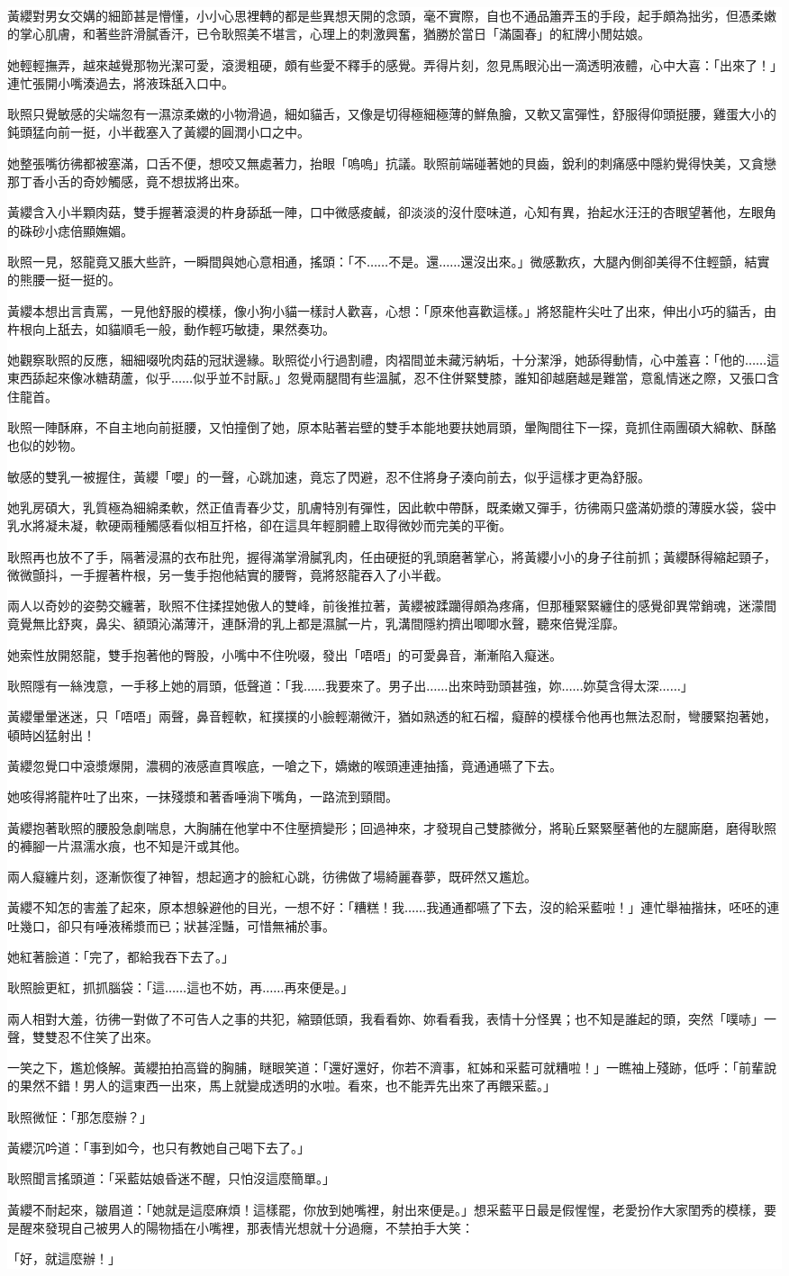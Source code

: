 黃纓對男女交媾的細節甚是懵懂，小小心思裡轉的都是些異想天開的念頭，毫不實際，自也不通品簫弄玉的手段，起手頗為拙劣，但憑柔嫩的掌心肌膚，和著些許滑膩香汗，已令耿照美不堪言，心理上的刺激興奮，猶勝於當日「滿園春」的紅牌小閒姑娘。

她輕輕撫弄，越來越覺那物光潔可愛，滾燙粗硬，頗有些愛不釋手的感覺。弄得片刻，忽見馬眼沁出一滴透明液體，心中大喜：「出來了！」連忙張開小嘴湊過去，將液珠舐入口中。

耿照只覺敏感的尖端忽有一濕涼柔嫩的小物滑過，細如貓舌，又像是切得極細極薄的鮮魚膾，又軟又富彈性，舒服得仰頭挺腰，雞蛋大小的鈍頭猛向前一挺，小半截塞入了黃纓的圓潤小口之中。

她整張嘴彷彿都被塞滿，口舌不便，想咬又無處著力，抬眼「嗚嗚」抗議。耿照前端碰著她的貝齒，銳利的刺痛感中隱約覺得快美，又貪戀那丁香小舌的奇妙觸感，竟不想拔將出來。

黃纓含入小半顆肉菇，雙手握著滾燙的杵身舔舐一陣，口中微感痠鹹，卻淡淡的沒什麼味道，心知有異，抬起水汪汪的杏眼望著他，左眼角的硃砂小痣倍顯嫵媚。

耿照一見，怒龍竟又脹大些許，一瞬間與她心意相通，搖頭：「不……不是。還……還沒出來。」微感歉疚，大腿內側卻美得不住輕顫，結實的熊腰一挺一挺的。

黃纓本想出言責罵，一見他舒服的模樣，像小狗小貓一樣討人歡喜，心想：「原來他喜歡這樣。」將怒龍杵尖吐了出來，伸出小巧的貓舌，由杵根向上舐去，如貓順毛一般，動作輕巧敏捷，果然奏功。

她觀察耿照的反應，細細啜吮肉菇的冠狀邊緣。耿照從小行過割禮，肉褶間並未藏污納垢，十分潔淨，她舔得動情，心中羞喜：「他的……這東西舔起來像冰糖葫蘆，似乎……似乎並不討厭。」忽覺兩腿間有些溫膩，忍不住併緊雙膝，誰知卻越磨越是難當，意亂情迷之際，又張口含住龍首。

耿照一陣酥麻，不自主地向前挺腰，又怕撞倒了她，原本貼著岩壁的雙手本能地要扶她肩頭，暈陶間往下一探，竟抓住兩團碩大綿軟、酥酪也似的妙物。

敏感的雙乳一被握住，黃纓「嚶」的一聲，心跳加速，竟忘了閃避，忍不住將身子湊向前去，似乎這樣才更為舒服。

她乳房碩大，乳質極為細綿柔軟，然正值青春少艾，肌膚特別有彈性，因此軟中帶酥，既柔嫩又彈手，彷彿兩只盛滿奶漿的薄膜水袋，袋中乳水將凝未凝，軟硬兩種觸感看似相互扞格，卻在這具年輕胴體上取得微妙而完美的平衡。

耿照再也放不了手，隔著浸濕的衣布肚兜，握得滿掌滑膩乳肉，任由硬挺的乳頭磨著掌心，將黃纓小小的身子往前抓；黃纓酥得縮起頸子，微微顫抖，一手握著杵根，另一隻手抱他結實的腰臀，竟將怒龍吞入了小半截。

兩人以奇妙的姿勢交纏著，耿照不住揉捏她傲人的雙峰，前後推拉著，黃纓被蹂躪得頗為疼痛，但那種緊緊纏住的感覺卻異常銷魂，迷濛間竟覺無比舒爽，鼻尖、額頭沁滿薄汗，連酥滑的乳上都是濕膩一片，乳溝間隱約擠出唧唧水聲，聽來倍覺淫靡。

她索性放開怒龍，雙手抱著他的臀股，小嘴中不住吮啜，發出「唔唔」的可愛鼻音，漸漸陷入癡迷。

耿照隱有一絲洩意，一手移上她的肩頭，低聲道：「我……我要來了。男子出……出來時勁頭甚強，妳……妳莫含得太深……」

黃纓暈暈迷迷，只「唔唔」兩聲，鼻音輕軟，紅撲撲的小臉輕潮微汗，猶如熟透的紅石榴，癡醉的模樣令他再也無法忍耐，彎腰緊抱著她，頓時凶猛射出！

黃纓忽覺口中滾漿爆開，濃稠的液感直貫喉底，一嗆之下，嬌嫩的喉頭連連抽搐，竟通通嚥了下去。

她咳得將龍杵吐了出來，一抹殘漿和著香唾淌下嘴角，一路流到頸間。

黃纓抱著耿照的腰股急劇喘息，大胸脯在他掌中不住壓擠變形；回過神來，才發現自己雙膝微分，將恥丘緊緊壓著他的左腿廝磨，磨得耿照的褲腳一片濕濡水痕，也不知是汗或其他。

兩人癡纏片刻，逐漸恢復了神智，想起適才的臉紅心跳，彷彿做了場綺麗春夢，既砰然又尷尬。

黃纓不知怎的害羞了起來，原本想躲避他的目光，一想不好：「糟糕！我……我通通都嚥了下去，沒的給采藍啦！」連忙舉袖揩抹，呸呸的連吐幾口，卻只有唾液稀漿而已；狀甚淫豔，可惜無補於事。

她紅著臉道：「完了，都給我吞下去了。」

耿照臉更紅，抓抓腦袋：「這……這也不妨，再……再來便是。」

兩人相對大羞，彷彿一對做了不可告人之事的共犯，縮頸低頭，我看看妳、妳看看我，表情十分怪異；也不知是誰起的頭，突然「噗哧」一聲，雙雙忍不住笑了出來。

一笑之下，尷尬倏解。黃纓拍拍高聳的胸脯，瞇眼笑道：「還好還好，你若不濟事，紅姊和采藍可就糟啦！」一瞧袖上殘跡，低呼：「前輩說的果然不錯！男人的這東西一出來，馬上就變成透明的水啦。看來，也不能弄先出來了再餵采藍。」

耿照微怔：「那怎麼辦？」

黃纓沉吟道：「事到如今，也只有教她自己喝下去了。」

耿照聞言搖頭道：「采藍姑娘昏迷不醒，只怕沒這麼簡單。」

黃纓不耐起來，皺眉道：「她就是這麼麻煩！這樣罷，你放到她嘴裡，射出來便是。」想采藍平日最是假惺惺，老愛扮作大家閨秀的模樣，要是醒來發現自己被男人的陽物插在小嘴裡，那表情光想就十分過癮，不禁拍手大笑：

「好，就這麼辦！」
